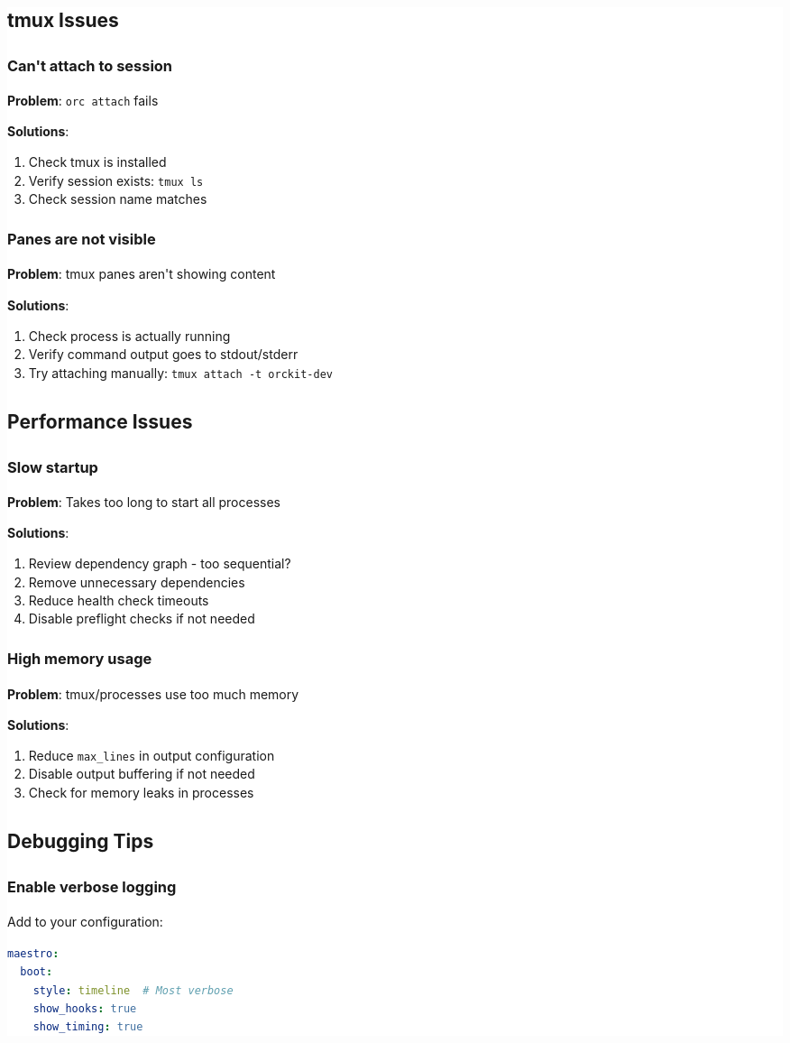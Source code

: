 ## tmux Issues

### Can't attach to session

**Problem**: `orc attach` fails

**Solutions**:
1. Check tmux is installed
2. Verify session exists: `tmux ls`
3. Check session name matches

### Panes are not visible

**Problem**: tmux panes aren't showing content

**Solutions**:
1. Check process is actually running
2. Verify command output goes to stdout/stderr
3. Try attaching manually: `tmux attach -t orckit-dev`

## Performance Issues

### Slow startup

**Problem**: Takes too long to start all processes

**Solutions**:
1. Review dependency graph - too sequential?
2. Remove unnecessary dependencies
3. Reduce health check timeouts
4. Disable preflight checks if not needed

### High memory usage

**Problem**: tmux/processes use too much memory

**Solutions**:
1. Reduce `max_lines` in output configuration
2. Disable output buffering if not needed
3. Check for memory leaks in processes

## Debugging Tips

### Enable verbose logging

Add to your configuration:
```yaml
maestro:
  boot:
    style: timeline  # Most verbose
    show_hooks: true
    show_timing: true
```
